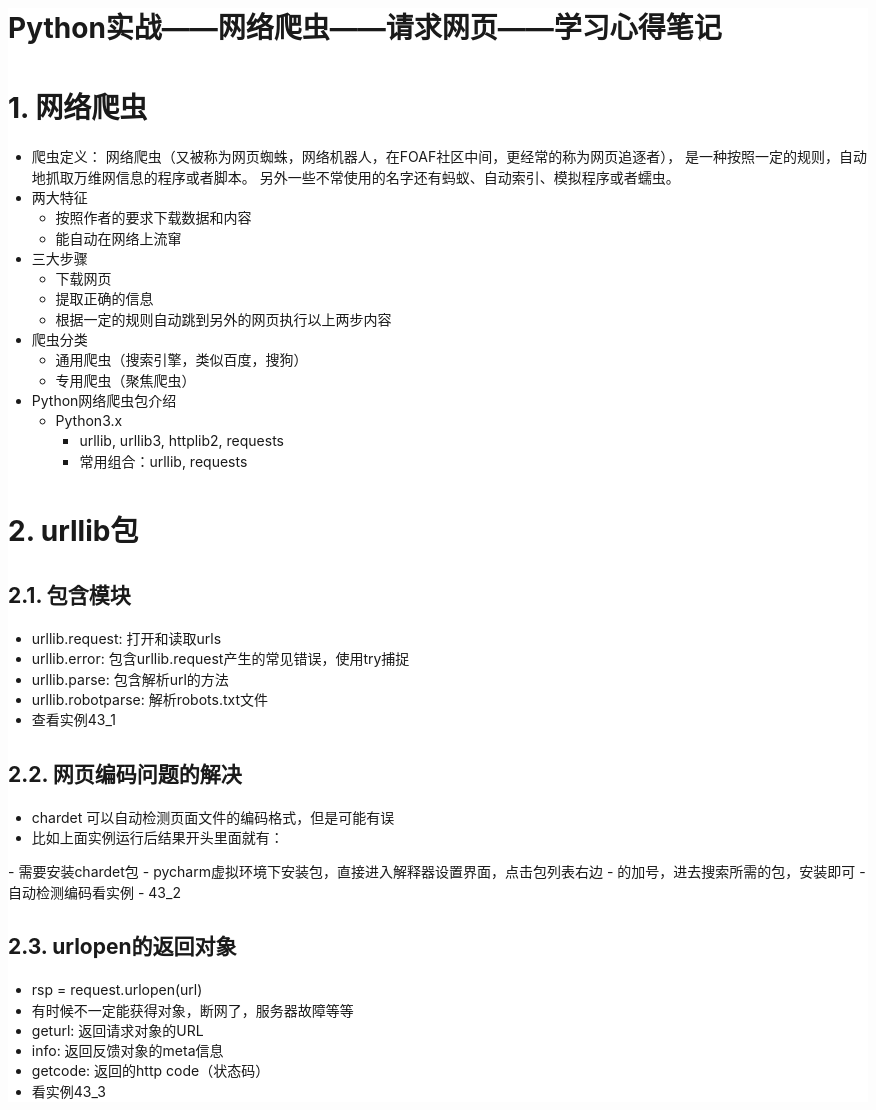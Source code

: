 # **Python实战——网络爬虫——请求网页——学习心得笔记**
  
# 1. 网络爬虫
- 爬虫定义：
    网络爬虫（又被称为网页蜘蛛，网络机器人，在FOAF社区中间，更经常的称为网页追逐者），
    是一种按照一定的规则，自动地抓取万维网信息的程序或者脚本。
    另外一些不常使用的名字还有蚂蚁、自动索引、模拟程序或者蠕虫。
- 两大特征
    - 按照作者的要求下载数据和内容
    - 能自动在网络上流窜
- 三大步骤
    - 下载网页
    - 提取正确的信息
    - 根据一定的规则自动跳到另外的网页执行以上两步内容
- 爬虫分类
    - 通用爬虫（搜索引擎，类似百度，搜狗）
    - 专用爬虫（聚焦爬虫）
- Python网络爬虫包介绍
    - Python3.x
        - urllib, urllib3, httplib2, requests
        - 常用组合：urllib, requests
        
# 2. urllib包
## 2.1. 包含模块
- urllib.request: 打开和读取urls
- urllib.error: 包含urllib.request产生的常见错误，使用try捕捉                                  
- urllib.parse: 包含解析url的方法
- urllib.robotparse: 解析robots.txt文件
- 查看实例43_1
    
## 2.2. 网页编码问题的解决
- chardet 可以自动检测页面文件的编码格式，但是可能有误 
- 比如上面实例运行后结果开头里面就有：
<head>
    <meta ...... charset=UTF-8"/>    
- 需要安装chardet包
    - pycharm虚拟环境下安装包，直接进入解释器设置界面，点击包列表右边
    - 的加号，进去搜索所需的包，安装即可
    - 自动检测编码看实例
    - 43_2
	    
## 2.3. urlopen的返回对象
- rsp = request.urlopen(url)  
- 有时候不一定能获得对象，断网了，服务器故障等等
- geturl: 返回请求对象的URL
- info: 返回反馈对象的meta信息
- getcode: 返回的http code（状态码）
- 看实例43_3
    